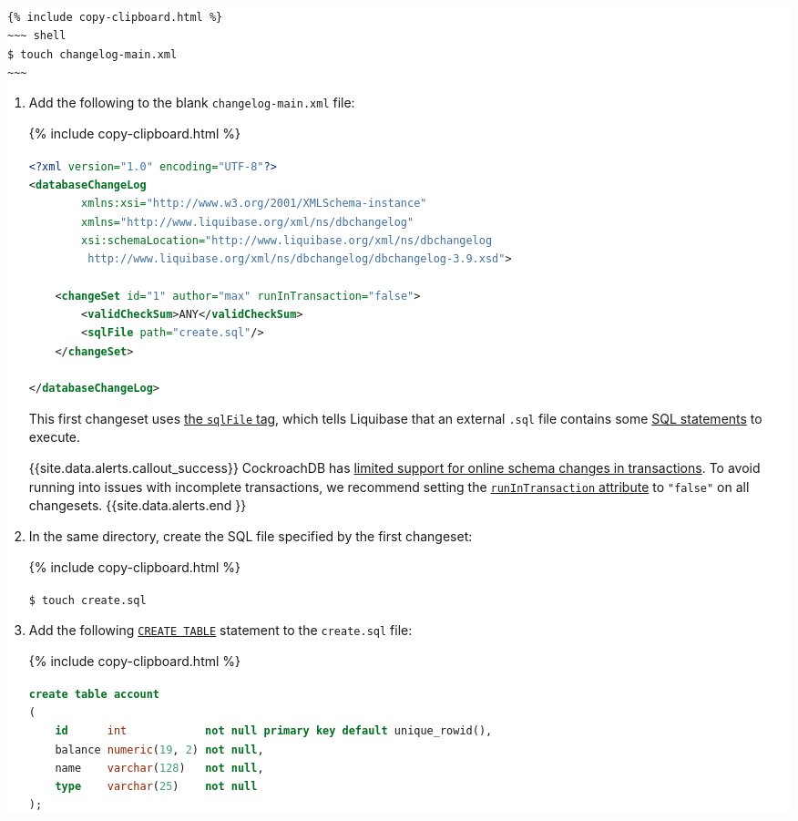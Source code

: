     {% include copy-clipboard.html %}
    ~~~ shell
    $ touch changelog-main.xml
    ~~~

1. Add the following to the blank `changelog-main.xml` file:

    {% include copy-clipboard.html %}
    ~~~ xml
    <?xml version="1.0" encoding="UTF-8"?>
    <databaseChangeLog
            xmlns:xsi="http://www.w3.org/2001/XMLSchema-instance"
            xmlns="http://www.liquibase.org/xml/ns/dbchangelog"
            xsi:schemaLocation="http://www.liquibase.org/xml/ns/dbchangelog
             http://www.liquibase.org/xml/ns/dbchangelog/dbchangelog-3.9.xsd">

        <changeSet id="1" author="max" runInTransaction="false">
            <validCheckSum>ANY</validCheckSum>
            <sqlFile path="create.sql"/>
        </changeSet>

    </databaseChangeLog>
    ~~~

    This first changeset uses [the `sqlFile` tag](https://docs.liquibase.com/change-types/community/sql-file.html), which tells Liquibase that an external `.sql` file contains some [SQL statements](https://docs.liquibase.com/concepts/basic/sql-format.html) to execute.

    {{site.data.alerts.callout_success}}
    CockroachDB has [limited support for online schema changes in transactions](online-schema-changes.html#limited-support-for-schema-changes-within-transactions). To avoid running into issues with incomplete transactions, we recommend setting the [`runInTransaction` attribute](https://docs.liquibase.com/concepts/basic/changeset.html#available-attributes) to `"false"` on all changesets.
    {{site.data.alerts.end }}


1. In the same directory, create the SQL file specified by the first changeset:

    {% include copy-clipboard.html %}
    ~~~ shell
    $ touch create.sql
    ~~~

1. Add the following [`CREATE TABLE`](create-table.html) statement to the `create.sql` file:

    {% include copy-clipboard.html %}
    ~~~ sql
    create table account
    (
        id      int            not null primary key default unique_rowid(),
        balance numeric(19, 2) not null,
        name    varchar(128)   not null,
        type    varchar(25)    not null
    );
    ~~~
